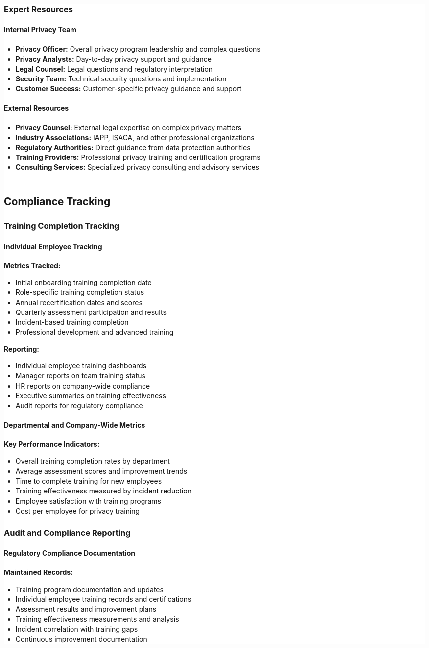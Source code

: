 ### Expert Resources

#### **Internal Privacy Team**
- **Privacy Officer:** Overall privacy program leadership and complex questions
- **Privacy Analysts:** Day-to-day privacy support and guidance
- **Legal Counsel:** Legal questions and regulatory interpretation
- **Security Team:** Technical security questions and implementation
- **Customer Success:** Customer-specific privacy guidance and support

#### **External Resources**
- **Privacy Counsel:** External legal expertise on complex privacy matters
- **Industry Associations:** IAPP, ISACA, and other professional organizations
- **Regulatory Authorities:** Direct guidance from data protection authorities
- **Training Providers:** Professional privacy training and certification programs
- **Consulting Services:** Specialized privacy consulting and advisory services

---

## Compliance Tracking

### Training Completion Tracking

#### **Individual Employee Tracking**
**Metrics Tracked:**
- Initial onboarding training completion date
- Role-specific training completion status
- Annual recertification dates and scores
- Quarterly assessment participation and results
- Incident-based training completion
- Professional development and advanced training

**Reporting:**
- Individual employee training dashboards
- Manager reports on team training status
- HR reports on company-wide compliance
- Executive summaries on training effectiveness
- Audit reports for regulatory compliance

#### **Departmental and Company-Wide Metrics**
**Key Performance Indicators:**
- Overall training completion rates by department
- Average assessment scores and improvement trends
- Time to complete training for new employees
- Training effectiveness measured by incident reduction
- Employee satisfaction with training programs
- Cost per employee for privacy training

### Audit and Compliance Reporting

#### **Regulatory Compliance Documentation**
**Maintained Records:**
- Training program documentation and updates
- Individual employee training records and certifications
- Assessment results and improvement plans
- Training effectiveness measurements and analysis
- Incident correlation with training gaps
- Continuous improvement documentation
